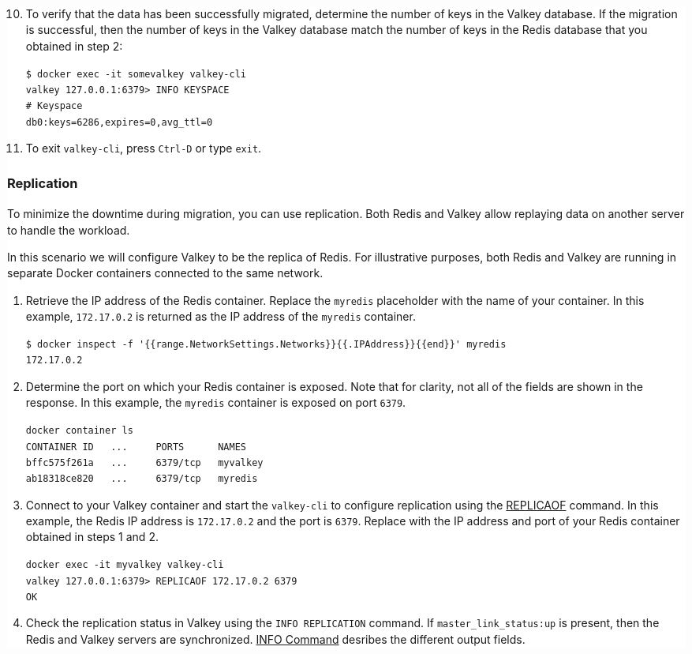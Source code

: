 10. To verify that the data has been successfully migrated, determine the number of keys in the Valkey database. If the migration is successful, then the number of keys in the Valkey database match the number of keys in the Redis database that you obtained in step 2:

      ```
      $ docker exec -it somevalkey valkey-cli
      valkey 127.0.0.1:6379> INFO KEYSPACE
      # Keyspace
      db0:keys=6286,expires=0,avg_ttl=0
      ```

11. To exit `valkey-cli`, press `Ctrl-D` or type `exit`.

### Replication

To minimize the downtime during migration, you can use replication. Both Redis and Valkey allow replaying data on another server to handle the workload.

In this scenario we will configure Valkey to be the replica of Redis. For illustrative purposes, both Redis and Valkey are running in separate Docker containers connected to the same network. 

1. Retrieve the IP address of the Redis container. Replace the `myredis` placeholder with the name of your container. In this example, `172.17.0.2` is returned as the IP address of the `myredis` container.

    ```
    $ docker inspect -f '{{range.NetworkSettings.Networks}}{{.IPAddress}}{{end}}' myredis
    172.17.0.2
    ```
2. Determine the port on which your Redis container is exposed. Note that for clarity, not all of the fields are shown in the response. In this example, the `myredis` container is exposed on port `6379`.

   ```
   docker container ls
   CONTAINER ID   ...     PORTS      NAMES
   bffc575f261a   ...     6379/tcp   myvalkey
   ab18318ce820   ...     6379/tcp   myredis
   ```
   
3. Connect to your Valkey container and start the `valkey-cli` to configure replication using the [REPLICAOF](https://valkey.io/commands/replicaof/) command. In this example, the Redis IP address is `172.17.0.2` and the port is `6379`. Replace with the IP address and port of your Redis container obtained in steps 1 and 2.

   ```
   docker exec -it myvalkey valkey-cli
   valkey 127.0.0.1:6379> REPLICAOF 172.17.0.2 6379
   OK
   ```
   
4. Check the replication status in Valkey using the `INFO REPLICATION` command. If `master_link_status:up` is present, then the Redis and Valkey servers are synchronized. [INFO Command](https://valkey.io/commands/info/) desribes the different output fields.
